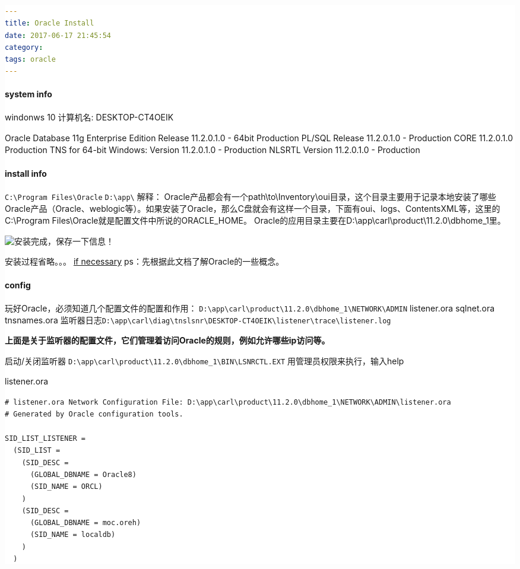 ```yaml
---
title: Oracle Install
date: 2017-06-17 21:45:54
category:
tags: oracle
---
```


#### system info
windonws 10
计算机名: DESKTOP-CT4OEIK

Oracle Database 11g Enterprise Edition Release 11.2.0.1.0 - 64bit Production
PL/SQL Release 11.2.0.1.0 - Production
CORE    11.2.0.1.0      Production
TNS for 64-bit Windows: Version 11.2.0.1.0 - Production
NLSRTL Version 11.2.0.1.0 - Production

#### install info
`C:\Program Files\Oracle`
`D:\app\`
解释：
Oracle产品都会有一个path\to\Inventory\oui目录，这个目录主要用于记录本地安装了哪些Oracle产品（Oracle、weblogic等）。如果安装了Oracle，那么C盘就会有这样一个目录，下面有oui、logs、ContentsXML等，这里的C:\Program Files\Oracle就是配置文件中所说的ORACLE_HOME。
Oracle的应用目录主要在D:\app\carl\product\11.2.0\dbhome_1里。

![安装完成，保存一下信息！](/blog/2017/06/17/Oracle-Install/oracle.PNG)

安装过程省略。。。
[if necessary](http://docs.oracle.com/cd/E11882_01/index.htm)
ps：先根据此文档了解Oracle的一些概念。


#### config
玩好Oracle，必须知道几个配置文件的配置和作用：
`D:\app\carl\product\11.2.0\dbhome_1\NETWORK\ADMIN`
listener.ora
sqlnet.ora
tnsnames.ora
监听器日志`D:\app\carl\diag\tnslsnr\DESKTOP-CT4OEIK\listener\trace\listener.log`

**上面是关于监听器的配置文件，它们管理着访问Oracle的规则，例如允许哪些ip访问等。**

启动/关闭监听器
`D:\app\carl\product\11.2.0\dbhome_1\BIN\LSNRCTL.EXT`
用管理员权限来执行，输入help


listener.ora
```
# listener.ora Network Configuration File: D:\app\carl\product\11.2.0\dbhome_1\NETWORK\ADMIN\listener.ora
# Generated by Oracle configuration tools.

SID_LIST_LISTENER =
  (SID_LIST =
    (SID_DESC =
      (GLOBAL_DBNAME = Oracle8)
      (SID_NAME = ORCL)
    )
    (SID_DESC =
      (GLOBAL_DBNAME = moc.oreh)
      (SID_NAME = localdb)
    )
  )

```